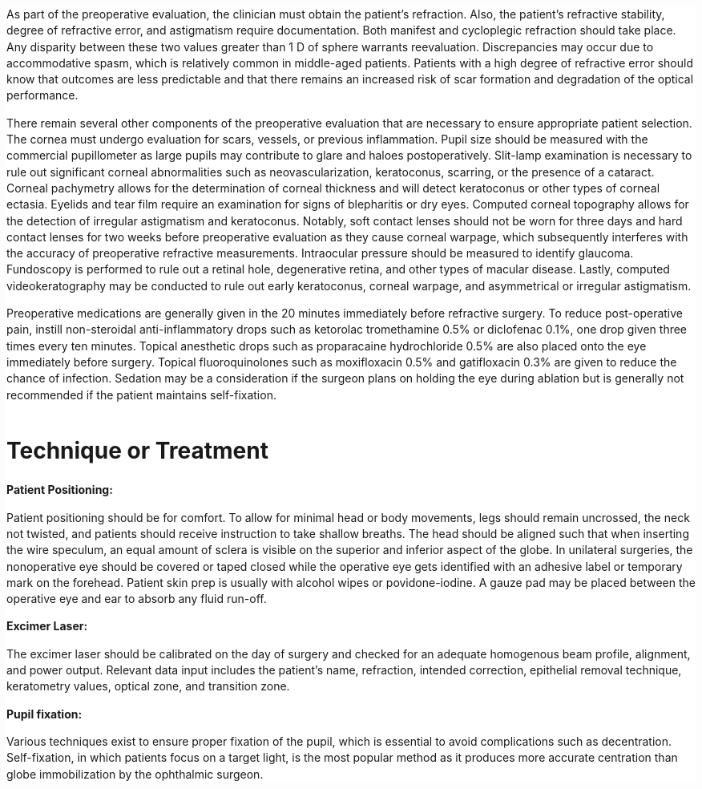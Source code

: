 As part of the preoperative evaluation, the clinician must obtain the patient’s refraction. Also, the patient’s refractive stability, degree of refractive error, and astigmatism require documentation. Both manifest and cycloplegic refraction should take place. Any disparity between these two values greater than 1 D of sphere warrants reevaluation. Discrepancies may occur due to accommodative spasm, which is relatively common in middle-aged patients. Patients with a high degree of refractive error should know that outcomes are less predictable and that there remains an increased risk of scar formation and degradation of the optical performance.

There remain several other components of the preoperative evaluation that are necessary to ensure appropriate patient selection. The cornea must undergo evaluation for scars, vessels, or previous inflammation. Pupil size should be measured with the commercial pupillometer as large pupils may contribute to glare and haloes postoperatively. Slit-lamp examination is necessary to rule out significant corneal abnormalities such as neovascularization, keratoconus, scarring, or the presence of a cataract. Corneal pachymetry allows for the determination of corneal thickness and will detect keratoconus or other types of corneal ectasia. Eyelids and tear film require an examination for signs of blepharitis or dry eyes. Computed corneal topography allows for the detection of irregular astigmatism and keratoconus. Notably, soft contact lenses should not be worn for three days and hard contact lenses for two weeks before preoperative evaluation as they cause corneal warpage, which subsequently interferes with the accuracy of preoperative refractive measurements. Intraocular pressure should be measured to identify glaucoma. Fundoscopy is performed to rule out a retinal hole, degenerative retina, and other types of macular disease. Lastly, computed videokeratography may be conducted to rule out early keratoconus, corneal warpage, and asymmetrical or irregular astigmatism.

Preoperative medications are generally given in the 20 minutes immediately before refractive surgery. To reduce post-operative pain, instill non-steroidal anti-inflammatory drops such as ketorolac tromethamine 0.5% or diclofenac 0.1%, one drop given three times every ten minutes. Topical anesthetic drops such as proparacaine hydrochloride 0.5% are also placed onto the eye immediately before surgery. Topical fluoroquinolones such as moxifloxacin 0.5% and gatifloxacin 0.3% are given to reduce the chance of infection. Sedation may be a consideration if the surgeon plans on holding the eye during ablation but is generally not recommended if the patient maintains self-fixation.

# Technique or Treatment

**Patient Positioning:**

Patient positioning should be for comfort. To allow for minimal head or body movements, legs should remain uncrossed, the neck not twisted, and patients should receive instruction to take shallow breaths. The head should be aligned such that when inserting the wire speculum, an equal amount of sclera is visible on the superior and inferior aspect of the globe. In unilateral surgeries, the nonoperative eye should be covered or taped closed while the operative eye gets identified with an adhesive label or temporary mark on the forehead. Patient skin prep is usually with alcohol wipes or povidone-iodine. A gauze pad may be placed between the operative eye and ear to absorb any fluid run-off.

**Excimer Laser:**

The excimer laser should be calibrated on the day of surgery and checked for an adequate homogenous beam profile, alignment, and power output. Relevant data input includes the patient’s name, refraction, intended correction, epithelial removal technique, keratometry values, optical zone, and transition zone.

**Pupil fixation:**

Various techniques exist to ensure proper fixation of the pupil, which is essential to avoid complications such as decentration. Self-fixation, in which patients focus on a target light, is the most popular method as it produces more accurate centration than globe immobilization by the ophthalmic surgeon.
